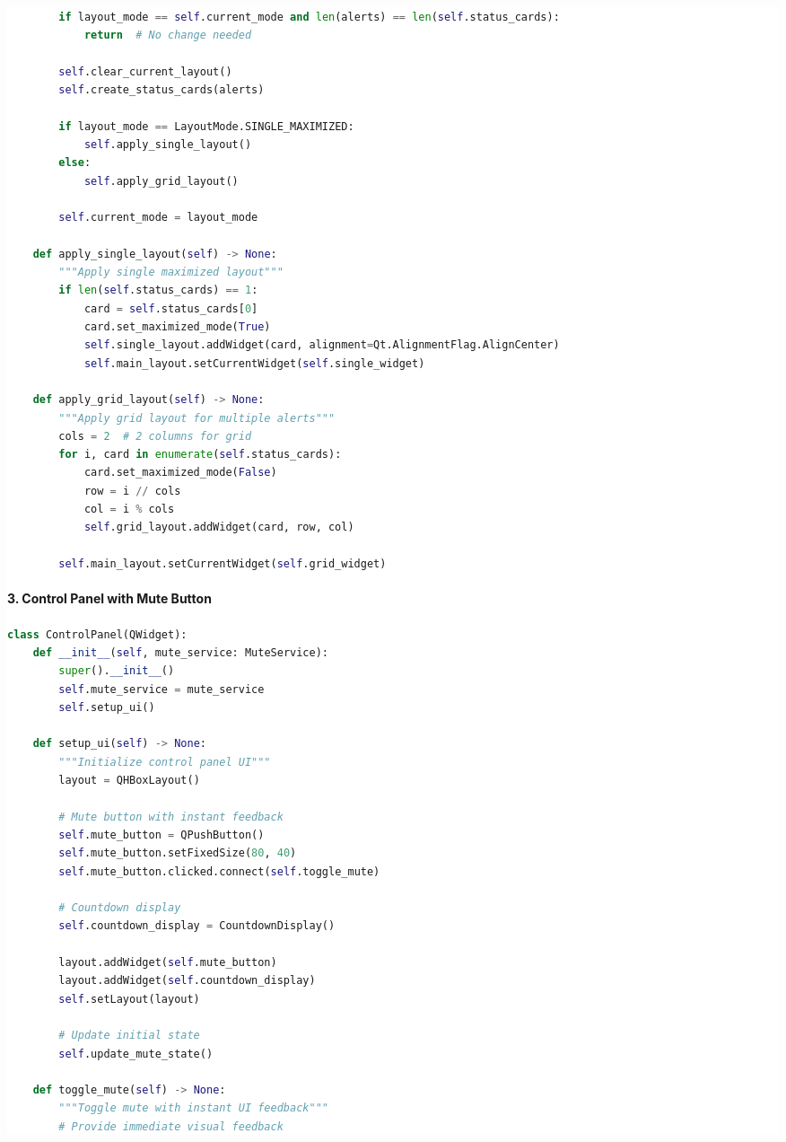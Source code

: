 ```python
        if layout_mode == self.current_mode and len(alerts) == len(self.status_cards):
            return  # No change needed
        
        self.clear_current_layout()
        self.create_status_cards(alerts)
        
        if layout_mode == LayoutMode.SINGLE_MAXIMIZED:
            self.apply_single_layout()
        else:
            self.apply_grid_layout()
        
        self.current_mode = layout_mode
    
    def apply_single_layout(self) -> None:
        """Apply single maximized layout"""
        if len(self.status_cards) == 1:
            card = self.status_cards[0]
            card.set_maximized_mode(True)
            self.single_layout.addWidget(card, alignment=Qt.AlignmentFlag.AlignCenter)
            self.main_layout.setCurrentWidget(self.single_widget)
    
    def apply_grid_layout(self) -> None:
        """Apply grid layout for multiple alerts"""
        cols = 2  # 2 columns for grid
        for i, card in enumerate(self.status_cards):
            card.set_maximized_mode(False)
            row = i // cols
            col = i % cols
            self.grid_layout.addWidget(card, row, col)
        
        self.main_layout.setCurrentWidget(self.grid_widget)
```

#### 3. Control Panel with Mute Button
```python
class ControlPanel(QWidget):
    def __init__(self, mute_service: MuteService):
        super().__init__()
        self.mute_service = mute_service
        self.setup_ui()
        
    def setup_ui(self) -> None:
        """Initialize control panel UI"""
        layout = QHBoxLayout()
        
        # Mute button with instant feedback
        self.mute_button = QPushButton()
        self.mute_button.setFixedSize(80, 40)
        self.mute_button.clicked.connect(self.toggle_mute)
        
        # Countdown display
        self.countdown_display = CountdownDisplay()
        
        layout.addWidget(self.mute_button)
        layout.addWidget(self.countdown_display)
        self.setLayout(layout)
        
        # Update initial state
        self.update_mute_state()
    
    def toggle_mute(self) -> None:
        """Toggle mute with instant UI feedback"""
        # Provide immediate visual feedback
```